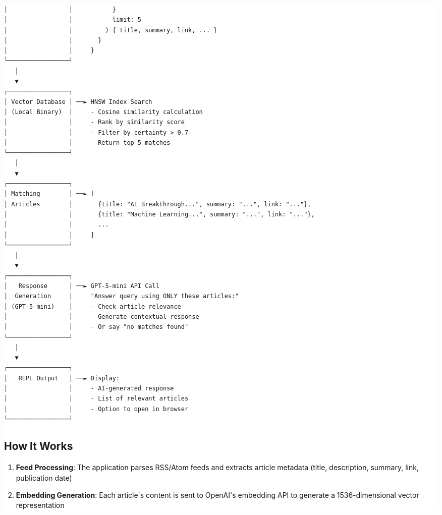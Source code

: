 ```
│                 │           }
│                 │           limit: 5
│                 │         ) { title, summary, link, ... }
│                 │       }
│                 │     }
└─────────────────┘
   │
   ▼
┌─────────────────┐
│ Vector Database │ ──► HNSW Index Search
│ (Local Binary)  │     - Cosine similarity calculation
│                 │     - Rank by similarity score
│                 │     - Filter by certainty > 0.7
│                 │     - Return top 5 matches
└─────────────────┘
   │
   ▼
┌─────────────────┐
│ Matching        │ ──► [
│ Articles        │       {title: "AI Breakthrough...", summary: "...", link: "..."},
│                 │       {title: "Machine Learning...", summary: "...", link: "..."},
│                 │       ...
│                 │     ]
└─────────────────┘
   │
   ▼
┌─────────────────┐
│   Response      │ ──► GPT-5-mini API Call
│  Generation     │     "Answer query using ONLY these articles:"
│ (GPT-5-mini)    │     - Check article relevance
│                 │     - Generate contextual response
│                 │     - Or say "no matches found"
└─────────────────┘
   │
   ▼
┌─────────────────┐
│   REPL Output   │ ──► Display:
│                 │     - AI-generated response
│                 │     - List of relevant articles
│                 │     - Option to open in browser
└─────────────────┘
```

## How It Works

1. **Feed Processing**: The application parses RSS/Atom feeds and extracts article metadata (title, description, summary, link, publication date)

2. **Embedding Generation**: Each article's content is sent to OpenAI's embedding API to generate a 1536-dimensional vector representation
